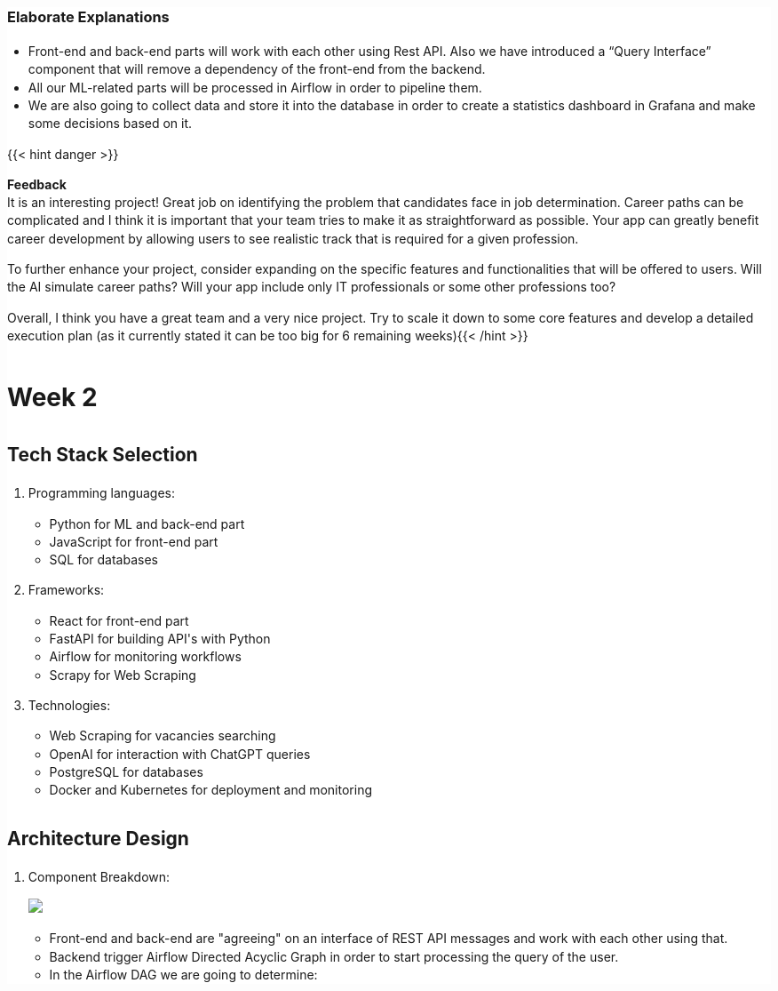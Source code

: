 ### Elaborate Explanations
- Front-end and back-end parts will work with each other using Rest API. Also we have introduced a “Query Interface” component that will remove a dependency of the front-end from the backend.
- All our ML-related parts will be processed in Airflow in order to pipeline them.
- We are also going to collect data and store it into the database in order to create a statistics dashboard in Grafana and make some decisions based on it. 

{{< hint danger >}}

**Feedback**  
It is an interesting project! Great job on identifying the problem that candidates face in job determination. Career paths can be complicated and I think it is important that your team tries to make it as straightforward as possible. Your app can greatly benefit career development by allowing users to see realistic track that is required for a given profession.

To further enhance your project, consider expanding on the specific features and functionalities that will be offered to users. Will the AI simulate career paths? Will your app include only IT professionals or some other professions too?

Overall, I think you have a great team and a very nice project. Try to scale it down to some core features and develop a detailed execution plan (as it currently stated it can be too big for 6 remaining weeks){{< /hint >}}

# **Week 2**

## Tech Stack Selection
1. Programming languages:

  	* Python for ML and back-end part
	* JavaScript for front-end part
	* SQL for databases

2. Frameworks:

	* React for front-end part
	* FastAPI for building API's with Python
	* Airflow for monitoring workflows
	* Scrapy for Web Scraping

3. Technologies:

	* Web Scraping for vacancies searching
	* OpenAI for interaction with ChatGPT queries
	* PostgreSQL for databases
	* Docker and Kubernetes for deployment and monitoring


## Architecture Design
1. Component Breakdown:

	![](/AICareerGuide/architecture.png)

	* Front-end and back-end are "agreeing" on an interface of REST API messages and work with each other using that.
	* Backend trigger Airflow Directed Acyclic Graph in order to start processing the query of the user.
	* In the Airflow DAG we are going to determine:
